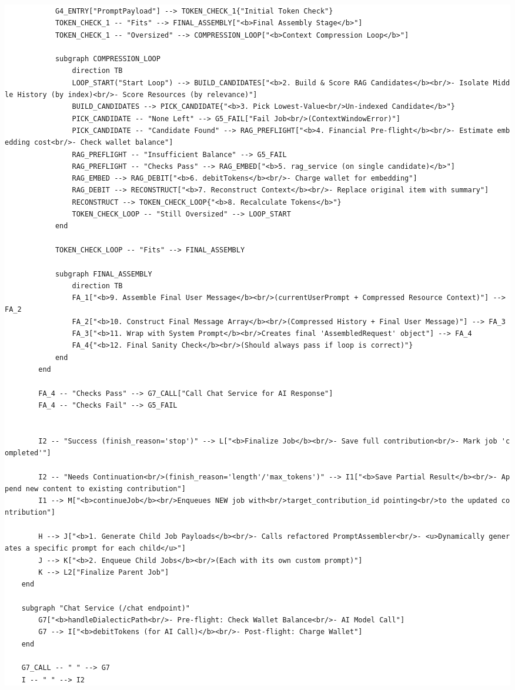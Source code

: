 ```mermaid
            G4_ENTRY["PromptPayload"] --> TOKEN_CHECK_1{"Initial Token Check"}
            TOKEN_CHECK_1 -- "Fits" --> FINAL_ASSEMBLY["<b>Final Assembly Stage</b>"]
            TOKEN_CHECK_1 -- "Oversized" --> COMPRESSION_LOOP["<b>Context Compression Loop</b>"]

            subgraph COMPRESSION_LOOP
                direction TB
                LOOP_START("Start Loop") --> BUILD_CANDIDATES["<b>2. Build & Score RAG Candidates</b><br/>- Isolate Middle History (by index)<br/>- Score Resources (by relevance)"]
                BUILD_CANDIDATES --> PICK_CANDIDATE{"<b>3. Pick Lowest-Value<br/>Un-indexed Candidate</b>"}
                PICK_CANDIDATE -- "None Left" --> G5_FAIL["Fail Job<br/>(ContextWindowError)"]
                PICK_CANDIDATE -- "Candidate Found" --> RAG_PREFLIGHT["<b>4. Financial Pre-flight</b><br/>- Estimate embedding cost<br/>- Check wallet balance"]
                RAG_PREFLIGHT -- "Insufficient Balance" --> G5_FAIL
                RAG_PREFLIGHT -- "Checks Pass" --> RAG_EMBED["<b>5. rag_service (on single candidate)</b>"]
                RAG_EMBED --> RAG_DEBIT["<b>6. debitTokens</b><br/>- Charge wallet for embedding"]
                RAG_DEBIT --> RECONSTRUCT["<b>7. Reconstruct Context</b><br/>- Replace original item with summary"]
                RECONSTRUCT --> TOKEN_CHECK_LOOP{"<b>8. Recalculate Tokens</b>"}
                TOKEN_CHECK_LOOP -- "Still Oversized" --> LOOP_START
            end

            TOKEN_CHECK_LOOP -- "Fits" --> FINAL_ASSEMBLY
            
            subgraph FINAL_ASSEMBLY
                direction TB
                FA_1["<b>9. Assemble Final User Message</b><br/>(currentUserPrompt + Compressed Resource Context)"] --> FA_2
                FA_2["<b>10. Construct Final Message Array</b><br/>(Compressed History + Final User Message)"] --> FA_3
                FA_3["<b>11. Wrap with System Prompt</b><br/>Creates final 'AssembledRequest' object"] --> FA_4
                FA_4{"<b>12. Final Sanity Check</b><br/>(Should always pass if loop is correct)"}
            end
        end

        FA_4 -- "Checks Pass" --> G7_CALL["Call Chat Service for AI Response"]
        FA_4 -- "Checks Fail" --> G5_FAIL


        I2 -- "Success (finish_reason='stop')" --> L["<b>Finalize Job</b><br/>- Save full contribution<br/>- Mark job 'completed'"]
        
        I2 -- "Needs Continuation<br/>(finish_reason='length'/'max_tokens')" --> I1["<b>Save Partial Result</b><br/>- Append new content to existing contribution"]
        I1 --> M["<b>continueJob</b><br/>Enqueues NEW job with<br/>target_contribution_id pointing<br/>to the updated contribution"]
        
        H --> J["<b>1. Generate Child Job Payloads</b><br/>- Calls refactored PromptAssembler<br/>- <u>Dynamically generates a specific prompt for each child</u>"]
        J --> K["<b>2. Enqueue Child Jobs</b><br/>(Each with its own custom prompt)"]
        K --> L2["Finalize Parent Job"]
    end

    subgraph "Chat Service (/chat endpoint)"
        G7["<b>handleDialecticPath<br/>- Pre-flight: Check Wallet Balance<br/>- AI Model Call"]
        G7 --> I["<b>debitTokens (for AI Call)</b><br/>- Post-flight: Charge Wallet"]
    end
    
    G7_CALL -- " " --> G7
    I -- " " --> I2

```